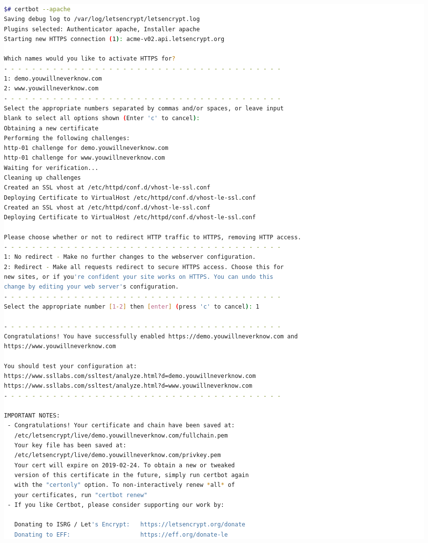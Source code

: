 ```sh
$# certbot --apache
Saving debug log to /var/log/letsencrypt/letsencrypt.log
Plugins selected: Authenticator apache, Installer apache
Starting new HTTPS connection (1): acme-v02.api.letsencrypt.org

Which names would you like to activate HTTPS for?
- - - - - - - - - - - - - - - - - - - - - - - - - - - - - - - - - - - - - - - -
1: demo.youwillneverknow.com
2: www.youwillneverknow.com
- - - - - - - - - - - - - - - - - - - - - - - - - - - - - - - - - - - - - - - -
Select the appropriate numbers separated by commas and/or spaces, or leave input
blank to select all options shown (Enter 'c' to cancel):
Obtaining a new certificate
Performing the following challenges:
http-01 challenge for demo.youwillneverknow.com
http-01 challenge for www.youwillneverknow.com
Waiting for verification...
Cleaning up challenges
Created an SSL vhost at /etc/httpd/conf.d/vhost-le-ssl.conf
Deploying Certificate to VirtualHost /etc/httpd/conf.d/vhost-le-ssl.conf
Created an SSL vhost at /etc/httpd/conf.d/vhost-le-ssl.conf
Deploying Certificate to VirtualHost /etc/httpd/conf.d/vhost-le-ssl.conf

Please choose whether or not to redirect HTTP traffic to HTTPS, removing HTTP access.
- - - - - - - - - - - - - - - - - - - - - - - - - - - - - - - - - - - - - - - -
1: No redirect - Make no further changes to the webserver configuration.
2: Redirect - Make all requests redirect to secure HTTPS access. Choose this for
new sites, or if you're confident your site works on HTTPS. You can undo this
change by editing your web server's configuration.
- - - - - - - - - - - - - - - - - - - - - - - - - - - - - - - - - - - - - - - -
Select the appropriate number [1-2] then [enter] (press 'c' to cancel): 1

- - - - - - - - - - - - - - - - - - - - - - - - - - - - - - - - - - - - - - - -
Congratulations! You have successfully enabled https://demo.youwillneverknow.com and
https://www.youwillneverknow.com

You should test your configuration at:
https://www.ssllabs.com/ssltest/analyze.html?d=demo.youwillneverknow.com
https://www.ssllabs.com/ssltest/analyze.html?d=www.youwillneverknow.com
- - - - - - - - - - - - - - - - - - - - - - - - - - - - - - - - - - - - - - - -

IMPORTANT NOTES:
 - Congratulations! Your certificate and chain have been saved at:
   /etc/letsencrypt/live/demo.youwillneverknow.com/fullchain.pem
   Your key file has been saved at:
   /etc/letsencrypt/live/demo.youwillneverknow.com/privkey.pem
   Your cert will expire on 2019-02-24. To obtain a new or tweaked
   version of this certificate in the future, simply run certbot again
   with the "certonly" option. To non-interactively renew *all* of
   your certificates, run "certbot renew"
 - If you like Certbot, please consider supporting our work by:

   Donating to ISRG / Let's Encrypt:   https://letsencrypt.org/donate
   Donating to EFF:                    https://eff.org/donate-le
```
